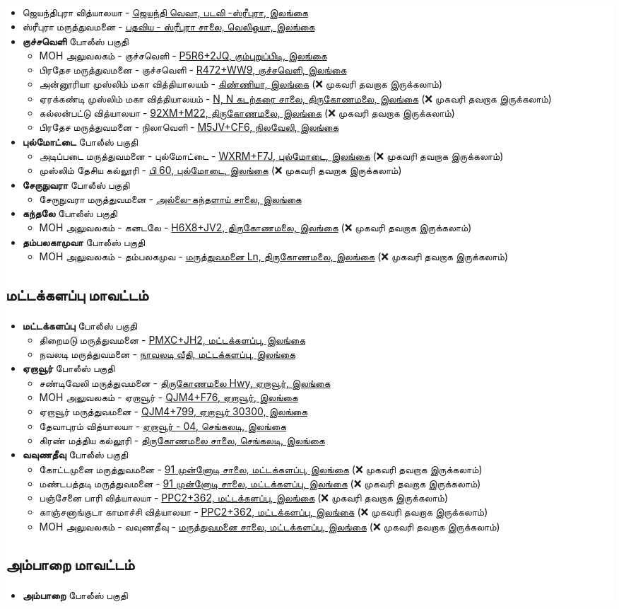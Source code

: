   * ஜெயந்திபுரா வித்யாலயா - [ஜெயந்தி வெவா, படவி -ஸ்ரீபுரா, இலங்கை](https://www.google.lk/maps/place/8.908396N,80.833813E) 
  * ஸ்ரீபுரா மருத்துவமனை - [பதவிய - ஸ்ரீபுரா சாலை, வெலிஓயா, இலங்கை](https://www.google.lk/maps/place/8.929308N,80.813901E) 
* **குச்சவெளி** போலீஸ் பகுதி
  * MOH அலுவலகம் - குச்சவெளி - [P5R6+2JQ, கும்புறுப்பிடி, இலங்கை](https://www.google.lk/maps/place/8.740082N,81.161616E) 
  * பிரதேச மருத்துவமனை - குச்சவெளி - [R472+WW9, குச்சவெளி, இலங்கை](https://www.google.lk/maps/place/8.814795N,81.102358E) 
  * அன்னூரியா முஸ்லிம் மகா வித்தியாலயம் - [கிண்ணியா, இலங்கை](https://www.google.lk/maps/place/8.504893N,81.179851E) (❌ முகவரி தவறாக இருக்கலாம்) 
  * ஏரக்கண்டி முஸ்லிம் மகா வித்தியாலயம் - [N, N கடற்கரை சாலை, திருகோணமலை, இலங்கை](https://www.google.lk/maps/place/8.592448N,81.222257E) (❌ முகவரி தவறாக இருக்கலாம்) 
  * கல்லன்பட்டு வித்யாலயா - [92XM+M22, திருகோணமலை, இலங்கை](https://www.google.lk/maps/place/8.399144N,81.032531E) (❌ முகவரி தவறாக இருக்கலாம்) 
  * பிரதேச மருத்துவமனை - நிலாவெளி - [M5JV+CF6, நிலவேலி, இலங்கை](https://www.google.lk/maps/place/8.681035N,81.193632E) 
* **புல்மோட்டை** போலீஸ் பகுதி
  * அடிப்படை மருத்துவமனை - புல்மோட்டை - [WXRM+F7J, புல்மோடை, இலங்கை](https://www.google.lk/maps/place/8.941204N,80.983139E) (❌ முகவரி தவறாக இருக்கலாம்) 
  * முஸ்லிம் தேசிய கல்லூரி - [பி 60, புல்மோடை, இலங்கை](https://www.google.lk/maps/place/8.940296N,80.985139E) (❌ முகவரி தவறாக இருக்கலாம்) 
* **சேருநுவரா** போலீஸ் பகுதி
  * சேருநுவரா மருத்துவமனை - [அல்லை-கந்தளாய் சாலை, இலங்கை](https://www.google.lk/maps/place/8.322964N,81.299734E) 
* **கந்தலே** போலீஸ் பகுதி
  * MOH அலுவலகம் - கனடலே - [H6X8+JV2, திருகோணமலை, இலங்கை](https://www.google.lk/maps/place/8.599018N,81.217151E) (❌ முகவரி தவறாக இருக்கலாம்) 
* **தம்பலகாமுவா** போலீஸ் பகுதி
  * MOH அலுவலகம் - தம்பலகமுவ - [மருத்துவமனை Ln, திருகோணமலை, இலங்கை](https://www.google.lk/maps/place/8.563603N,81.239584E) (❌ முகவரி தவறாக இருக்கலாம்) 
## மட்டக்களப்பு மாவட்டம்
* **மட்டக்களப்பு** போலீஸ் பகுதி
  * திறைமடு மருத்துவமனை - [PMXC+JH2, மட்டக்களப்பு, இலங்கை](https://www.google.lk/maps/place/7.749017N,81.671387E) 
  * நவலடி மருத்துவமனை - [நாவலடி வீதி, மட்டக்களப்பு, இலங்கை](https://www.google.lk/maps/place/7.73517N,81.709217E) 
* **ஏறாவூர்** போலீஸ் பகுதி
  * சண்டிவேலி மருத்துவமனை - [திருகோணமலை Hwy, ஏறாவூர், இலங்கை](https://www.google.lk/maps/place/7.777289N,81.602853E) 
  * MOH அலுவலகம் - ஏறாவூர் - [QJM4+F76, ஏறாவூர், இலங்கை](https://www.google.lk/maps/place/7.783664N,81.605626E) 
  * ஏறாவூர் மருத்துவமனை - [QJM4+799, ஏறாவூர் 30300, இலங்கை](https://www.google.lk/maps/place/7.783168N,81.605999E) 
  * தேவாபுரம் வித்யாலயா - [ஏறாவூர் - 04, செங்கலடி, இலங்கை](https://www.google.lk/maps/place/7.781715N,81.601743E) 
  * கிரண் மத்திய கல்லூரி - [திருகோணமலை சாலை, செங்கலடி, இலங்கை](https://www.google.lk/maps/place/7.785947N,81.590295E) 
* **வவுணதீவு** போலீஸ் பகுதி
  * கோட்டமுனை மருத்துவமனை - [91 முன்னோடி சாலை, மட்டக்களப்பு, இலங்கை](https://www.google.lk/maps/place/7.719015N,81.701193E) (❌ முகவரி தவறாக இருக்கலாம்) 
  * மண்டபத்தடி மருத்துவமனை - [91 முன்னோடி சாலை, மட்டக்களப்பு, இலங்கை](https://www.google.lk/maps/place/7.719015N,81.701193E) (❌ முகவரி தவறாக இருக்கலாம்) 
  * பஞ்சேனை பாரி வித்யாலயா - [PPC2+362, மட்டக்களப்பு, இலங்கை](https://www.google.lk/maps/place/7.720143N,81.700516E) (❌ முகவரி தவறாக இருக்கலாம்) 
  * காஞ்சனாங்குடா காமாச்சி வித்யாலயா - [PPC2+362, மட்டக்களப்பு, இலங்கை](https://www.google.lk/maps/place/7.720143N,81.700516E) (❌ முகவரி தவறாக இருக்கலாம்) 
  * MOH அலுவலகம் - வவுணதீவு - [மருத்துவமனை சாலை, மட்டக்களப்பு, இலங்கை](https://www.google.lk/maps/place/7.708253N,81.691368E) (❌ முகவரி தவறாக இருக்கலாம்) 
## அம்பாறை மாவட்டம்
* **அம்பாறை** போலீஸ் பகுதி